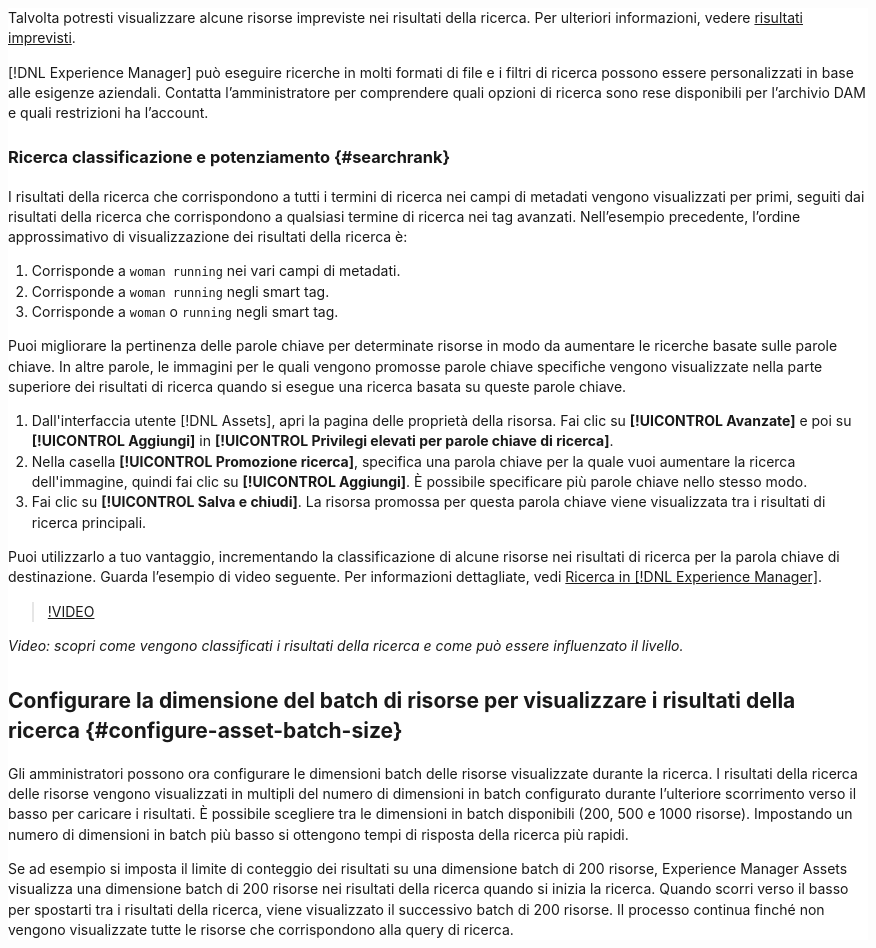 Talvolta potresti visualizzare alcune risorse impreviste nei risultati della ricerca. Per ulteriori informazioni, vedere [risultati imprevisti](#unexpected-results).

[!DNL Experience Manager] può eseguire ricerche in molti formati di file e i filtri di ricerca possono essere personalizzati in base alle esigenze aziendali. Contatta l’amministratore per comprendere quali opzioni di ricerca sono rese disponibili per l’archivio DAM e quali restrizioni ha l’account.



### Ricerca classificazione e potenziamento {#searchrank}

I risultati della ricerca che corrispondono a tutti i termini di ricerca nei campi di metadati vengono visualizzati per primi, seguiti dai risultati della ricerca che corrispondono a qualsiasi termine di ricerca nei tag avanzati. Nell’esempio precedente, l’ordine approssimativo di visualizzazione dei risultati della ricerca è:

1. Corrisponde a `woman running` nei vari campi di metadati.
1. Corrisponde a `woman running` negli smart tag.
1. Corrisponde a `woman` o `running` negli smart tag.

Puoi migliorare la pertinenza delle parole chiave per determinate risorse in modo da aumentare le ricerche basate sulle parole chiave. In altre parole, le immagini per le quali vengono promosse parole chiave specifiche vengono visualizzate nella parte superiore dei risultati di ricerca quando si esegue una ricerca basata su queste parole chiave.

1. Dall&#39;interfaccia utente [!DNL Assets], apri la pagina delle proprietà della risorsa. Fai clic su **[!UICONTROL Avanzate]** e poi su **[!UICONTROL Aggiungi]** in **[!UICONTROL Privilegi elevati per parole chiave di ricerca]**.
1. Nella casella **[!UICONTROL Promozione ricerca]**, specifica una parola chiave per la quale vuoi aumentare la ricerca dell&#39;immagine, quindi fai clic su **[!UICONTROL Aggiungi]**. È possibile specificare più parole chiave nello stesso modo.
1. Fai clic su **[!UICONTROL Salva e chiudi]**. La risorsa promossa per questa parola chiave viene visualizzata tra i risultati di ricerca principali.

Puoi utilizzarlo a tuo vantaggio, incrementando la classificazione di alcune risorse nei risultati di ricerca per la parola chiave di destinazione. Guarda l’esempio di video seguente. Per informazioni dettagliate, vedi [Ricerca in [!DNL Experience Manager]](https://experienceleague.adobe.com/docs/experience-manager-learn/assets/search-and-discovery/search-boost.html?lang=it).

>[!VIDEO](https://video.tv.adobe.com/v/16766/?quality=6)

*Video: scopri come vengono classificati i risultati della ricerca e come può essere influenzato il livello.*

## Configurare la dimensione del batch di risorse per visualizzare i risultati della ricerca {#configure-asset-batch-size}

Gli amministratori possono ora configurare le dimensioni batch delle risorse visualizzate durante la ricerca. I risultati della ricerca delle risorse vengono visualizzati in multipli del numero di dimensioni in batch configurato durante l’ulteriore scorrimento verso il basso per caricare i risultati. È possibile scegliere tra le dimensioni in batch disponibili (200, 500 e 1000 risorse). Impostando un numero di dimensioni in batch più basso si ottengono tempi di risposta della ricerca più rapidi.

Se ad esempio si imposta il limite di conteggio dei risultati su una dimensione batch di 200 risorse, Experience Manager Assets visualizza una dimensione batch di 200 risorse nei risultati della ricerca quando si inizia la ricerca. Quando scorri verso il basso per spostarti tra i risultati della ricerca, viene visualizzato il successivo batch di 200 risorse. Il processo continua finché non vengono visualizzate tutte le risorse che corrispondono alla query di ricerca.
